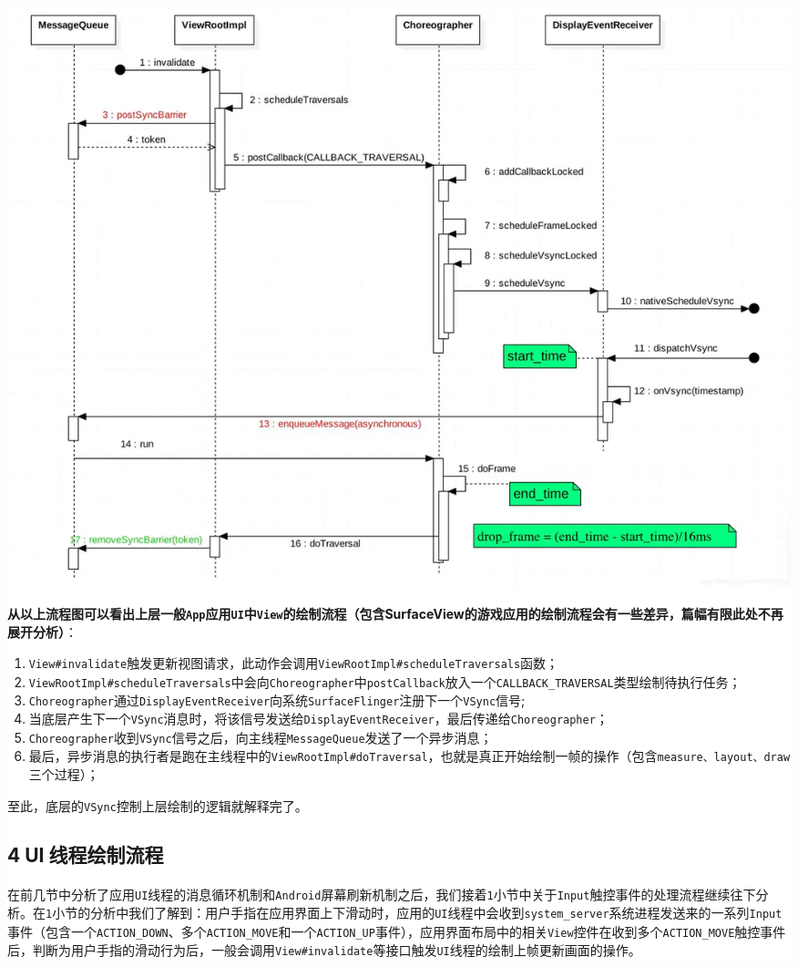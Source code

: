 ![img](./26874665-6f851c8e1d5bfcdf.webp)




**从以上流程图可以看出上层一般`App`应用`UI`中`View`的绘制流程（包含SurfaceView的游戏应用的绘制流程会有一些差异，篇幅有限此处不再展开分析）**：



1. `View#invalidate`触发更新视图请求，此动作会调用`ViewRootImpl#scheduleTraversals`函数；
2. `ViewRootImpl#scheduleTraversals`中会向`Choreographer`中`postCallback`放入一个`CALLBACK_TRAVERSAL`类型绘制待执行任务；
3. `Choreographer`通过`DisplayEventReceiver`向系统`SurfaceFlinger`注册下一个`VSync`信号;
4. 当底层产生下一个`VSync`消息时，将该信号发送给`DisplayEventReceiver`，最后传递给`Choreographer`；
5. `Choreographer`收到`VSync`信号之后，向主线程`MessageQueue`发送了一个异步消息；
6. 最后，异步消息的执行者是跑在主线程中的`ViewRootImpl#doTraversal`，也就是真正开始绘制一帧的操作（包含`measure、layout、draw`三个过程）；

至此，底层的`VSync`控制上层绘制的逻辑就解释完了。

## 4 UI 线程绘制流程

在前几节中分析了应用`UI`线程的消息循环机制和`Android`屏幕刷新机制之后，我们接着`1`小节中关于`Input`触控事件的处理流程继续往下分析。在`1`小节的分析中我们了解到：用户手指在应用界面上下滑动时，应用的`UI`线程中会收到`system_server`系统进程发送来的一系列`Input`事件（包含一个`ACTION_DOWN`、多个`ACTION_MOVE`和一个`ACTION_UP`事件），应用界面布局中的相关`View`控件在收到多个`ACTION_MOVE`触控事件后，判断为用户手指的滑动行为后，一般会调用`View#invalidate`等接口触发`UI`线程的绘制上帧更新画面的操作。

